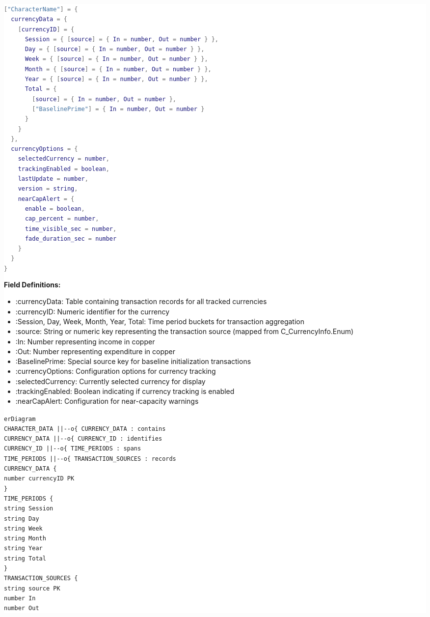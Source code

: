 ```lua
["CharacterName"] = {
  currencyData = {
    [currencyID] = {
      Session = { [source] = { In = number, Out = number } },
      Day = { [source] = { In = number, Out = number } },
      Week = { [source] = { In = number, Out = number } },
      Month = { [source] = { In = number, Out = number } },
      Year = { [source] = { In = number, Out = number } },
      Total = { 
        [source] = { In = number, Out = number },
        ["BaselinePrime"] = { In = number, Out = number }
      }
    }
  },
  currencyOptions = {
    selectedCurrency = number,
    trackingEnabled = boolean,
    lastUpdate = number,
    version = string,
    nearCapAlert = {
      enable = boolean,
      cap_percent = number,
      time_visible_sec = number,
      fade_duration_sec = number
    }
  }
}
```

**Field Definitions:**
- :currencyData: Table containing transaction records for all tracked currencies
- :currencyID: Numeric identifier for the currency
- :Session, Day, Week, Month, Year, Total: Time period buckets for transaction aggregation
- :source: String or numeric key representing the transaction source (mapped from C_CurrencyInfo.Enum)
- :In: Number representing income in copper
- :Out: Number representing expenditure in copper
- :BaselinePrime: Special source key for baseline initialization transactions
- :currencyOptions: Configuration options for currency tracking
- :selectedCurrency: Currently selected currency for display
- :trackingEnabled: Boolean indicating if currency tracking is enabled
- :nearCapAlert: Configuration for near-capacity warnings

```mermaid
erDiagram
CHARACTER_DATA ||--o{ CURRENCY_DATA : contains
CURRENCY_DATA ||--o{ CURRENCY_ID : identifies
CURRENCY_ID ||--o{ TIME_PERIODS : spans
TIME_PERIODS ||--o{ TRANSACTION_SOURCES : records
CURRENCY_DATA {
number currencyID PK
}
TIME_PERIODS {
string Session
string Day
string Week
string Month
string Year
string Total
}
TRANSACTION_SOURCES {
string source PK
number In
number Out
```